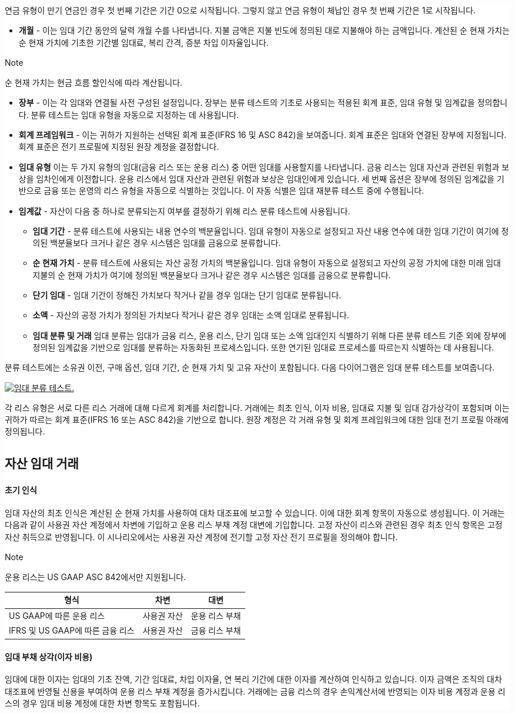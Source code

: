 연금 유형이 만기 연금인 경우 첫 번째 기간은 기간 0으로 시작됩니다. 그렇지 않고 연금 유형이 체납인 경우 첫 번째 기간은 1로 시작됩니다.

- **개월** - 이는 임대 기간 동안의 달력 개월 수를 나타냅니다. 지불 금액은 지불 빈도에 정의된 대로 지불해야 하는 금액입니다. 계산된 순 현재 가치는 순 현재 가치에 기초한 기간별 임대료, 복리 간격, 증분 차입 이자율입니다.

> [!NOTE] 
> 순 현재 가치는 현금 흐름 할인식에 따라 계산됩니다.

- **장부** - 이는 각 임대와 연결될 사전 구성된 설정입니다. 장부는 분류 테스트의 기초로 사용되는 적용된 회계 표준, 임대 유형 및 임계값을 정의합니다. 분류 테스트는 임대 유형을 자동으로 지정하는 데 사용됩니다.

- **회계 프레임워크** - 이는 귀하가 지원하는 선택된 회계 표준(IFRS 16 및 ASC 842)을 보여줍니다. 회계 표준은 임대와 연결된 장부에 지정됩니다. 회계 표준은 전기 프로필에 지정된 원장 계정을 결정합니다.

- **임대 유형** 이는 두 가지 유형의 임대(금융 리스 또는 운용 리스) 중 어떤 임대를 사용할지를 나타냅니다. 금융 리스는 임대 자산과 관련된 위험과 보상을 임차인에게 이전합니다. 운용 리스에서 임대 자산과 관련된 위험과 보상은 임대인에게 있습니다. 세 번째 옵션은 장부에 정의된 임계값을 기반으로 금융 또는 운영의 리스 유형을 자동으로 식별하는 것입니다. 이 자동 식별은 임대 재분류 테스트 중에 수행됩니다.

- **임계값** - 자산이 다음 중 하나로 분류되는지 여부를 결정하기 위해 리스 분류 테스트에 사용됩니다.

  - **임대 기간** - 분류 테스트에 사용되는 내용 연수의 백분율입니다. 임대 유형이 자동으로 설정되고 자산 내용 연수에 대한 임대 기간이 여기에 정의된 백분율보다 크거나 같은 경우 시스템은 임대를 금융으로 분류합니다.

  - **순 현재 가치** - 분류 테스트에 사용되는 자산 공정 가치의 백분율입니다. 임대 유형이 자동으로 설정되고 자산의 공정 가치에 대한 미래 임대 지불의 순 현재 가치가 여기에 정의된 백분율보다 크거나 같은 경우 시스템은 임대를 금융으로 분류합니다.

  - **단기 임대** - 임대 기간이 정해진 가치보다 작거나 같을 경우 임대는 단기 임대로 분류됩니다.

  - **소액** - 자산의 공정 가치가 정의된 가치보다 작거나 같은 경우 임대는 소액 임대로 분류됩니다.

  - **임대 분류 및 거래** 임대 분류는 임대가 금융 리스, 운용 리스, 단기 임대 또는 소액 임대인지 식별하기 위해 다른 분류 테스트 기준 외에 장부에 정의된 임계값을 기반으로 임대를 분류하는 자동화된 프로세스입니다. 또한 연기된 임대료 프로세스를 따르는지 식별하는 데 사용됩니다.

분류 테스트에는 소유권 이전, 구매 옵션, 임대 기간, 순 현재 가치 및 고유 자산이 포함됩니다. 다음 다이어그램은 임대 분류 테스트를 보여줍니다.

[![임대 분류 테스트.](./media/overview-03.png)](./media/overview-03.png)

각 리스 유형은 서로 다른 리스 거래에 대해 다르게 회계를 처리합니다. 거래에는 최초 인식, 이자 비용, 임대료 지불 및 임대 감가상각이 포함되며 이는 귀하가 따르는 회계 표준(IFRS 16 또는 ASC 842)을 기반으로 합니다. 원장 계정은 각 거래 유형 및 회계 프레임워크에 대한 임대 전기 프로필 아래에 정의됩니다.

## <a name="asset-leasing-transactions"></a>자산 임대 거래

#### <a name="initial-recognition"></a>초기 인식 
임대 자산의 최초 인식은 계산된 순 현재 가치를 사용하여 대차 대조표에 보고할 수 있습니다. 이에 대한 회계 항목이 자동으로 생성됩니다. 이 거래는 다음과 같이 사용권 자산 계정에서 차변에 기입하고 운용 리스 부채 계정 대변에 기입합니다. 고정 자산이 리스와 관련된 경우 최초 인식 항목은 고정 자산 취득으로 반영됩니다. 이 시나리오에서는 사용권 자산 계정에 전기할 고정 자산 전기 프로필을 정의해야 합니다. 

> [!NOTE]
> 운용 리스는 US GAAP ASC 842에서만 지원됩니다.

|     형식                                          |     차변                     |     대변                            |
|-----------------------------------------------    |-----------------------------  |------------------------------------   |
|     US GAAP에 따른 운용 리스            |     사용권 자산        |     운용 리스 부채     |
|     IFRS 및 US GAAP에 따른 금융 리스      |     사용권 자산        |     금융 리스 부채       |

#### <a name="lease-liability-amortization-interest-expense"></a>임대 부채 상각(이자 비용) 
임대에 대한 이자는 임대의 기초 잔액, 기간 임대료, 차입 이자율, 연 복리 기간에 대한 이자를 계산하여 인식하고 있습니다. 이자 금액은 조직의 대차 대조표에 반영될 신용을 부여하여 운용 리스 부채 계정을 증가시킵니다. 거래에는 금융 리스의 경우 손익계산서에 반영되는 이자 비용 계정과 운용 리스의 경우 임대 비용 계정에 대한 차변 항목도 포함됩니다.
